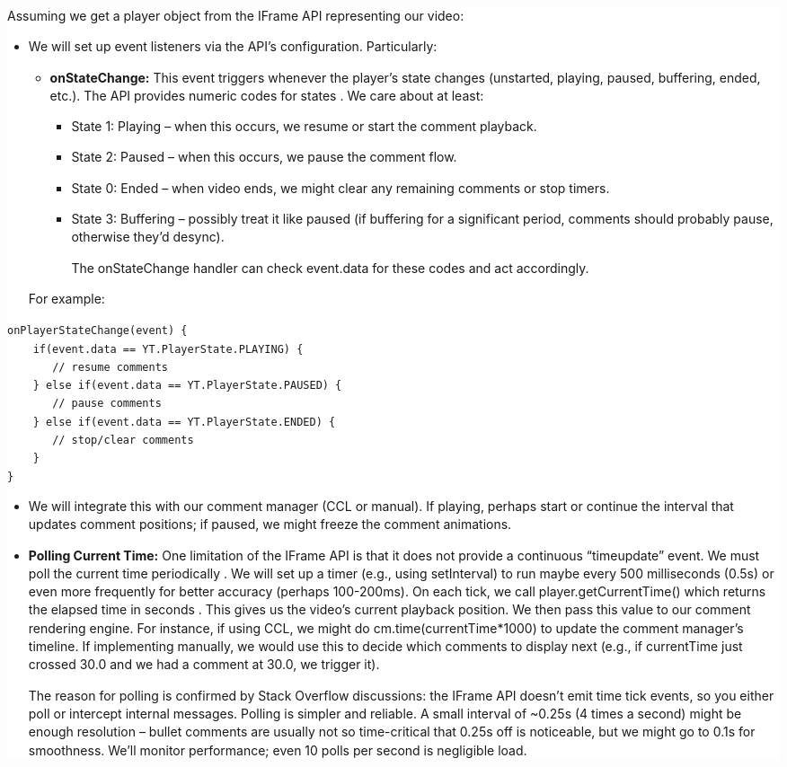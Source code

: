 



Assuming we get a player object from the IFrame API representing our video:



- We will set up event listeners via the API’s configuration. Particularly:

  

  - **onStateChange:** This event triggers whenever the player’s state changes (unstarted, playing, paused, buffering, ended, etc.). The API provides numeric codes for states . We care about at least:

    

    - State 1: Playing – when this occurs, we resume or start the comment playback.

    - State 2: Paused – when this occurs, we pause the comment flow.

    - State 0: Ended – when video ends, we might clear any remaining comments or stop timers.

    - State 3: Buffering – possibly treat it like paused (if buffering for a significant period, comments should probably pause, otherwise they’d desync).

      The onStateChange handler can check event.data for these codes  and act accordingly.

    

  

  For example:



```
onPlayerStateChange(event) {
    if(event.data == YT.PlayerState.PLAYING) {
       // resume comments
    } else if(event.data == YT.PlayerState.PAUSED) {
       // pause comments
    } else if(event.data == YT.PlayerState.ENDED) {
       // stop/clear comments
    }
}
```



- We will integrate this with our comment manager (CCL or manual). If playing, perhaps start or continue the interval that updates comment positions; if paused, we might freeze the comment animations.

- **Polling Current Time:** One limitation of the IFrame API is that it does not provide a continuous “timeupdate” event. We must poll the current time periodically . We will set up a timer (e.g., using setInterval) to run maybe every 500 milliseconds (0.5s) or even more frequently for better accuracy (perhaps 100-200ms). On each tick, we call player.getCurrentTime() which returns the elapsed time in seconds . This gives us the video’s current playback position. We then pass this value to our comment rendering engine. For instance, if using CCL, we might do cm.time(currentTime*1000) to update the comment manager’s timeline. If implementing manually, we would use this to decide which comments to display next (e.g., if currentTime just crossed 30.0 and we had a comment at 30.0, we trigger it).

  The reason for polling is confirmed by Stack Overflow discussions: the IFrame API doesn’t emit time tick events, so you either poll or intercept internal messages. Polling is simpler and reliable. A small interval of ~0.25s (4 times a second) might be enough resolution – bullet comments are usually not so time-critical that 0.25s off is noticeable, but we might go to 0.1s for smoothness. We’ll monitor performance; even 10 polls per second is negligible load.
